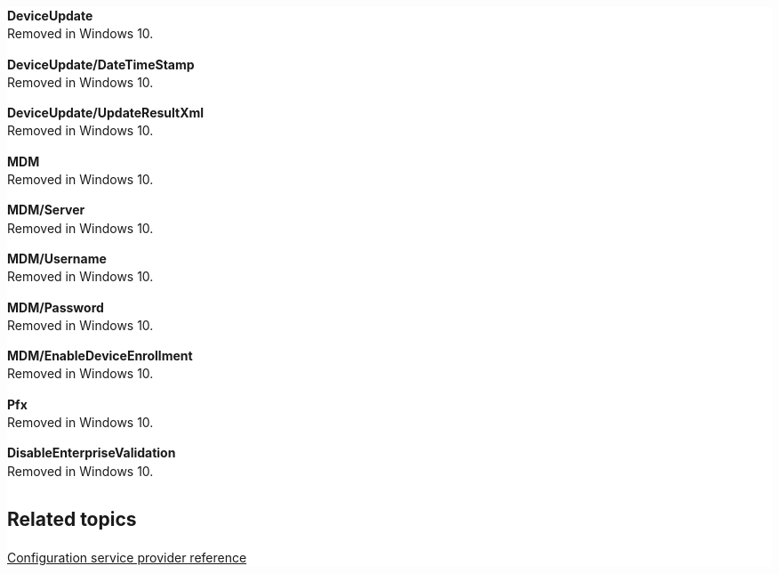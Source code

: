 <a href="" id="deviceupdate"></a>**DeviceUpdate**  
Removed in Windows 10.

<a href="" id="deviceupdate-datetimestamp"></a>**DeviceUpdate/DateTimeStamp**  
Removed in Windows 10.

<a href="" id="deviceupdate-updateresultxml"></a>**DeviceUpdate/UpdateResultXml**  
Removed in Windows 10.

<a href="" id="mdm"></a>**MDM**  
Removed in Windows 10.

<a href="" id="mdm-server"></a>**MDM/Server**  
Removed in Windows 10.

<a href="" id="mdm-username"></a>**MDM/Username**  
Removed in Windows 10.

<a href="" id="mdm-password"></a>**MDM/Password**  
Removed in Windows 10.

<a href="" id="mdm-enabledeviceenrollment"></a>**MDM/EnableDeviceEnrollment**  
Removed in Windows 10.

<a href="" id="pfx"></a>**Pfx**  
Removed in Windows 10.

<a href="" id="disableenterprisevalidation"></a>**DisableEnterpriseValidation**  
Removed in Windows 10.

## Related topics

[Configuration service provider reference](configuration-service-provider-reference.md) 
